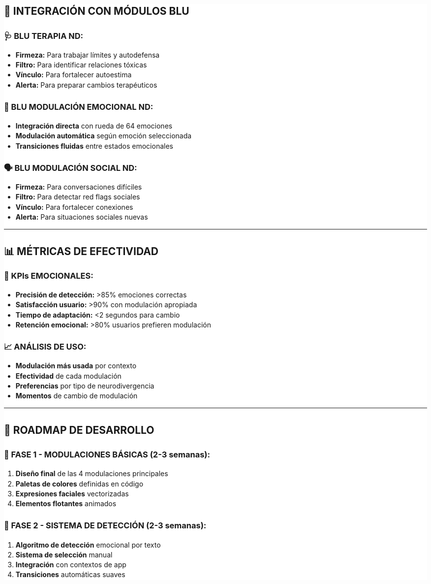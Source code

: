 
## 🧠 **INTEGRACIÓN CON MÓDULOS BLU**

### **🩺 BLU TERAPIA ND:**
- **Firmeza:** Para trabajar límites y autodefensa
- **Filtro:** Para identificar relaciones tóxicas
- **Vínculo:** Para fortalecer autoestima
- **Alerta:** Para preparar cambios terapéuticos

### **💙 BLU MODULACIÓN EMOCIONAL ND:**
- **Integración directa** con rueda de 64 emociones
- **Modulación automática** según emoción seleccionada
- **Transiciones fluidas** entre estados emocionales

### **🗣️ BLU MODULACIÓN SOCIAL ND:**
- **Firmeza:** Para conversaciones difíciles
- **Filtro:** Para detectar red flags sociales
- **Vínculo:** Para fortalecer conexiones
- **Alerta:** Para situaciones sociales nuevas

---

## 📊 **MÉTRICAS DE EFECTIVIDAD**

### **🎯 KPIs EMOCIONALES:**
- **Precisión de detección:** >85% emociones correctas
- **Satisfacción usuario:** >90% con modulación apropiada
- **Tiempo de adaptación:** <2 segundos para cambio
- **Retención emocional:** >80% usuarios prefieren modulación

### **📈 ANÁLISIS DE USO:**
- **Modulación más usada** por contexto
- **Efectividad** de cada modulación
- **Preferencias** por tipo de neurodivergencia
- **Momentos** de cambio de modulación

---

## 🚀 **ROADMAP DE DESARROLLO**

### **📅 FASE 1 - MODULACIONES BÁSICAS (2-3 semanas):**
1. **Diseño final** de las 4 modulaciones principales
2. **Paletas de colores** definidas en código
3. **Expresiones faciales** vectorizadas
4. **Elementos flotantes** animados

### **📅 FASE 2 - SISTEMA DE DETECCIÓN (2-3 semanas):**
1. **Algoritmo de detección** emocional por texto
2. **Sistema de selección** manual
3. **Integración** con contextos de app
4. **Transiciones** automáticas suaves
